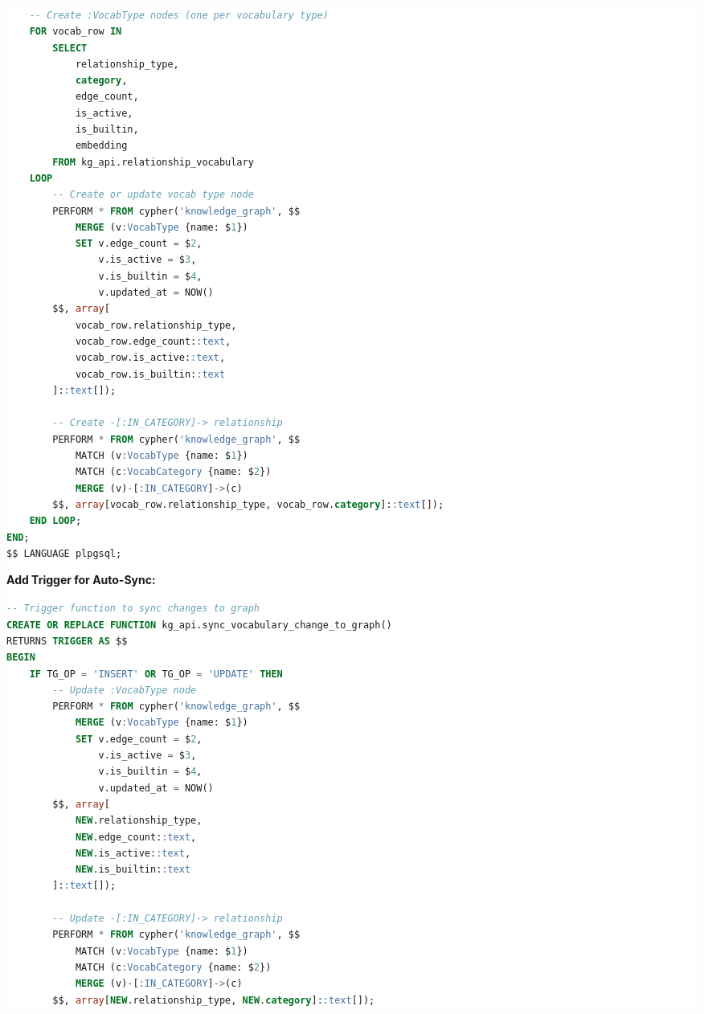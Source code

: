 ```sql
    -- Create :VocabType nodes (one per vocabulary type)
    FOR vocab_row IN
        SELECT
            relationship_type,
            category,
            edge_count,
            is_active,
            is_builtin,
            embedding
        FROM kg_api.relationship_vocabulary
    LOOP
        -- Create or update vocab type node
        PERFORM * FROM cypher('knowledge_graph', $$
            MERGE (v:VocabType {name: $1})
            SET v.edge_count = $2,
                v.is_active = $3,
                v.is_builtin = $4,
                v.updated_at = NOW()
        $$, array[
            vocab_row.relationship_type,
            vocab_row.edge_count::text,
            vocab_row.is_active::text,
            vocab_row.is_builtin::text
        ]::text[]);

        -- Create -[:IN_CATEGORY]-> relationship
        PERFORM * FROM cypher('knowledge_graph', $$
            MATCH (v:VocabType {name: $1})
            MATCH (c:VocabCategory {name: $2})
            MERGE (v)-[:IN_CATEGORY]->(c)
        $$, array[vocab_row.relationship_type, vocab_row.category]::text[]);
    END LOOP;
END;
$$ LANGUAGE plpgsql;
```

**Add Trigger for Auto-Sync:**
```sql
-- Trigger function to sync changes to graph
CREATE OR REPLACE FUNCTION kg_api.sync_vocabulary_change_to_graph()
RETURNS TRIGGER AS $$
BEGIN
    IF TG_OP = 'INSERT' OR TG_OP = 'UPDATE' THEN
        -- Update :VocabType node
        PERFORM * FROM cypher('knowledge_graph', $$
            MERGE (v:VocabType {name: $1})
            SET v.edge_count = $2,
                v.is_active = $3,
                v.is_builtin = $4,
                v.updated_at = NOW()
        $$, array[
            NEW.relationship_type,
            NEW.edge_count::text,
            NEW.is_active::text,
            NEW.is_builtin::text
        ]::text[]);

        -- Update -[:IN_CATEGORY]-> relationship
        PERFORM * FROM cypher('knowledge_graph', $$
            MATCH (v:VocabType {name: $1})
            MATCH (c:VocabCategory {name: $2})
            MERGE (v)-[:IN_CATEGORY]->(c)
        $$, array[NEW.relationship_type, NEW.category]::text[]);

```